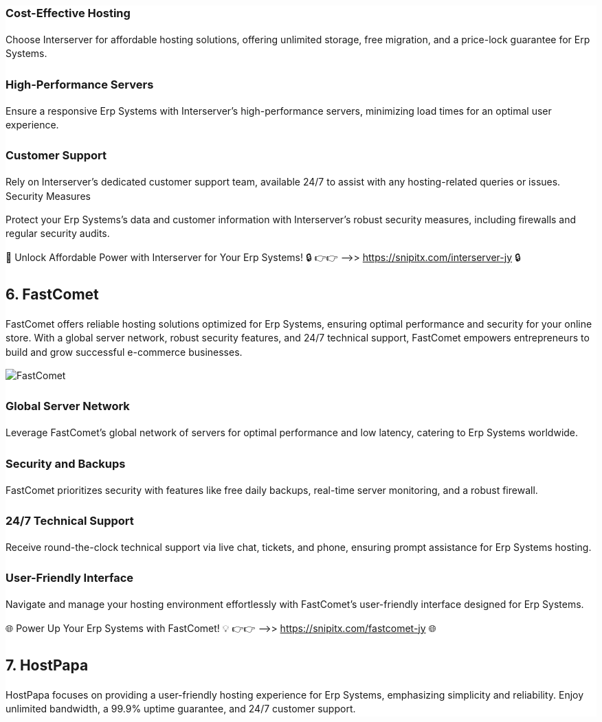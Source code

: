### Cost-Effective Hosting
Choose Interserver for affordable hosting solutions, offering unlimited storage, free migration, and a price-lock guarantee for Erp Systems.

### High-Performance Servers
Ensure a responsive Erp Systems with Interserver’s high-performance servers, minimizing load times for an optimal user experience.

### Customer Support
Rely on Interserver’s dedicated customer support team, available 24/7 to assist with any hosting-related queries or issues.
Security Measures

Protect your Erp Systems’s data and customer information with Interserver’s robust security measures, including firewalls and regular security audits.

💸 Unlock Affordable Power with Interserver for Your Erp Systems! 🔒
👉👉 -->> https://snipitx.com/interserver-jy 🔒

## 6. FastComet

FastComet offers reliable hosting solutions optimized for Erp Systems, ensuring optimal performance and security for your online store. With a global server network, robust security features, and 24/7 technical support, FastComet empowers entrepreneurs to build and grow successful e-commerce businesses.

![FastComet](https://i.imgur.com/7qgXuWp.png "FastComet Hosting")

### Global Server Network
Leverage FastComet’s global network of servers for optimal performance and low latency, catering to Erp Systems worldwide.

### Security and Backups
FastComet prioritizes security with features like free daily backups, real-time server monitoring, and a robust firewall.

### 24/7 Technical Support
Receive round-the-clock technical support via live chat, tickets, and phone, ensuring prompt assistance for Erp Systems hosting.

### User-Friendly Interface
Navigate and manage your hosting environment effortlessly with FastComet’s user-friendly interface designed for Erp Systems.

🌐 Power Up Your Erp Systems with FastComet! 💡
👉👉 -->> https://snipitx.com/fastcomet-jy 🌐

## 7. HostPapa

HostPapa focuses on providing a user-friendly hosting experience for Erp Systems, emphasizing simplicity and reliability. Enjoy unlimited bandwidth, a 99.9% uptime guarantee, and 24/7 customer support.
